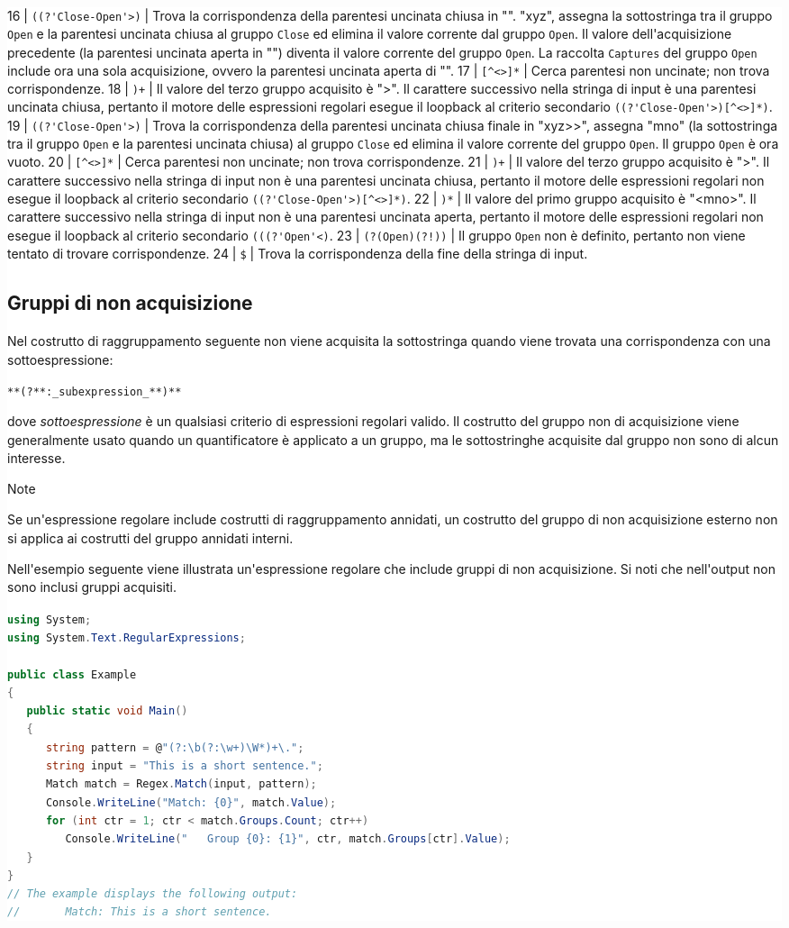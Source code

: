 16 | `((?'Close-Open'>)` | Trova la corrispondenza della parentesi uncinata chiusa in "<xyz>". "xyz", assegna la sottostringa tra il gruppo `Open` e la parentesi uncinata chiusa al gruppo `Close` ed elimina il valore corrente dal gruppo `Open`. Il valore dell'acquisizione precedente (la parentesi uncinata aperta in "<mno>") diventa il valore corrente del gruppo `Open`. La raccolta `Captures` del gruppo `Open` include ora una sola acquisizione, ovvero la parentesi uncinata aperta di "<xyz>".
17 | `[^<>]*` | Cerca parentesi non uncinate; non trova corrispondenze.
18 | `)+` | Il valore del terzo gruppo acquisito è ">". Il carattere successivo nella stringa di input è una parentesi uncinata chiusa, pertanto il motore delle espressioni regolari esegue il loopback al criterio secondario `((?'Close-Open'>)[^<>]*)`.
19 | `((?'Close-Open'>)` | Trova la corrispondenza della parentesi uncinata chiusa finale in "xyz>>", assegna "mno<xyz>" (la sottostringa tra il gruppo `Open` e la parentesi uncinata chiusa) al gruppo `Close` ed elimina il valore corrente del gruppo `Open`. Il gruppo `Open` è ora vuoto.
20 | `[^<>]*` | Cerca parentesi non uncinate; non trova corrispondenze.
21 | `)+` | Il valore del terzo gruppo acquisito è ">". Il carattere successivo nella stringa di input non è una parentesi uncinata chiusa, pertanto il motore delle espressioni regolari non esegue il loopback al criterio secondario `((?'Close-Open'>)[^<>]*)`.
22 | `)*` | Il valore del primo gruppo acquisito è "<mno<xyz>>". Il carattere successivo nella stringa di input non è una parentesi uncinata aperta, pertanto il motore delle espressioni regolari non esegue il loopback al criterio secondario `(((?'Open'<)`.
23 | `(?(Open)(?!))` | Il gruppo `Open` non è definito, pertanto non viene tentato di trovare corrispondenze.
24 | `$` | Trova la corrispondenza della fine della stringa di input.

## <a name="noncapturing-groups"></a>Gruppi di non acquisizione

Nel costrutto di raggruppamento seguente non viene acquisita la sottostringa quando viene trovata una corrispondenza con una sottoespressione:

```
**(?**:_subexpression_**)**
```

dove *sottoespressione* è un qualsiasi criterio di espressioni regolari valido. Il costrutto del gruppo non di acquisizione viene generalmente usato quando un quantificatore è applicato a un gruppo, ma le sottostringhe acquisite dal gruppo non sono di alcun interesse.

>[!NOTE]
> Se un'espressione regolare include costrutti di raggruppamento annidati, un costrutto del gruppo di non acquisizione esterno non si applica ai costrutti del gruppo annidati interni. 
 
Nell'esempio seguente viene illustrata un'espressione regolare che include gruppi di non acquisizione. Si noti che nell'output non sono inclusi gruppi acquisiti.

```csharp
using System;
using System.Text.RegularExpressions;

public class Example
{
   public static void Main()
   {
      string pattern = @"(?:\b(?:\w+)\W*)+\.";
      string input = "This is a short sentence.";
      Match match = Regex.Match(input, pattern);
      Console.WriteLine("Match: {0}", match.Value);
      for (int ctr = 1; ctr < match.Groups.Count; ctr++)
         Console.WriteLine("   Group {0}: {1}", ctr, match.Groups[ctr].Value);
   }
}
// The example displays the following output:
//       Match: This is a short sentence.
```
